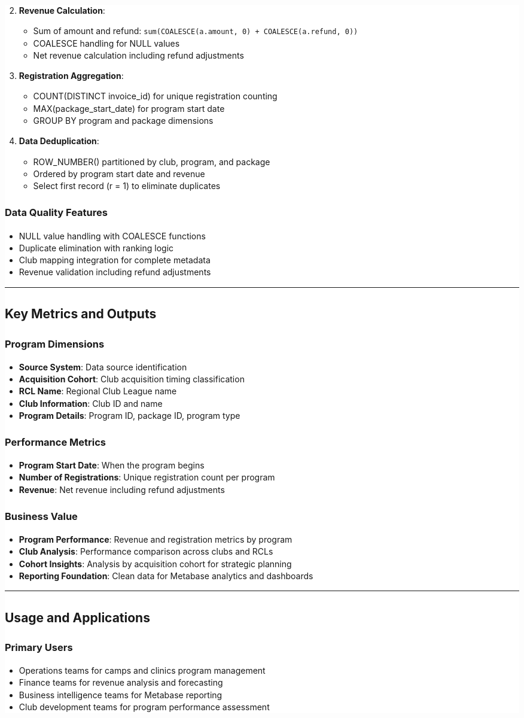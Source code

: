 2. **Revenue Calculation**:
   - Sum of amount and refund: `sum(COALESCE(a.amount, 0) + COALESCE(a.refund, 0))`
   - COALESCE handling for NULL values
   - Net revenue calculation including refund adjustments

3. **Registration Aggregation**:
   - COUNT(DISTINCT invoice_id) for unique registration counting
   - MAX(package_start_date) for program start date
   - GROUP BY program and package dimensions

4. **Data Deduplication**:
   - ROW_NUMBER() partitioned by club, program, and package
   - Ordered by program start date and revenue
   - Select first record (r = 1) to eliminate duplicates

### Data Quality Features
- NULL value handling with COALESCE functions
- Duplicate elimination with ranking logic
- Club mapping integration for complete metadata
- Revenue validation including refund adjustments

---

## Key Metrics and Outputs

### Program Dimensions
- **Source System**: Data source identification
- **Acquisition Cohort**: Club acquisition timing classification
- **RCL Name**: Regional Club League name
- **Club Information**: Club ID and name
- **Program Details**: Program ID, package ID, program type

### Performance Metrics
- **Program Start Date**: When the program begins
- **Number of Registrations**: Unique registration count per program
- **Revenue**: Net revenue including refund adjustments

### Business Value
- **Program Performance**: Revenue and registration metrics by program
- **Club Analysis**: Performance comparison across clubs and RCLs
- **Cohort Insights**: Analysis by acquisition cohort for strategic planning
- **Reporting Foundation**: Clean data for Metabase analytics and dashboards

---

## Usage and Applications

### Primary Users
- Operations teams for camps and clinics program management
- Finance teams for revenue analysis and forecasting
- Business intelligence teams for Metabase reporting
- Club development teams for program performance assessment
